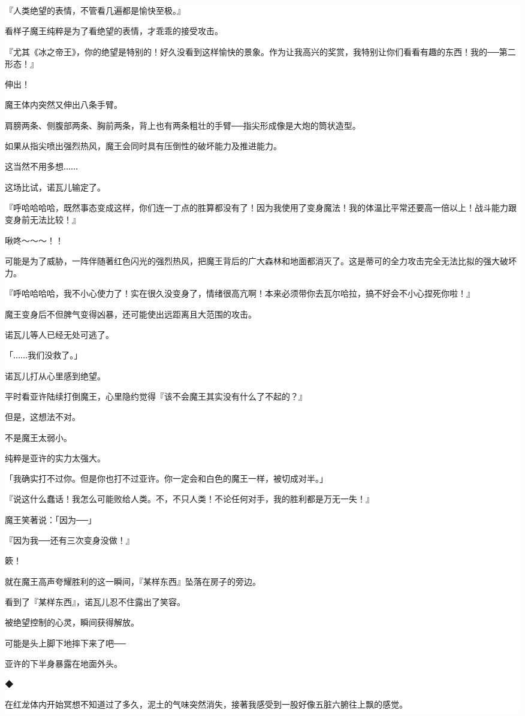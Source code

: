 『人类绝望的表情，不管看几遍都是愉快至极。』

看样子魔王纯粹是为了看绝望的表情，才乖乖的接受攻击。

『尤其《冰之帝王》，你的绝望是特别的！好久没看到这样愉快的景象。作为让我高兴的奖赏，我特别让你们看看有趣的东西！我的──第二形态！』

伸出！

魔王体内突然又伸出八条手臂。

肩膀两条、侧腹部两条、胸前两条，背上也有两条粗壮的手臂──指尖形成像是大炮的筒状造型。

如果从指尖喷出强烈热风，魔王会同时具有压倒性的破坏能力及推进能力。

这当然不用多想……

这场比试，诺瓦儿输定了。

『呼哈哈哈哈，既然事态变成这样，你们连一丁点的胜算都没有了！因为我使用了变身魔法！我的体温比平常还要高一倍以上！战斗能力跟变身前无法比较！』

啾咚～～～！！

可能是为了威胁，一阵伴随著红色闪光的强烈热风，把魔王背后的广大森林和地面都消灭了。这是蒂可的全力攻击完全无法比拟的强大破坏力。

『呼哈哈哈哈，我不小心使力了！实在很久没变身了，情绪很高亢啊！本来必须带你去瓦尔哈拉，搞不好会不小心捏死你啦！』

魔王变身后不但脾气变得凶暴，还可能使出远距离且大范围的攻击。

诺瓦儿等人已经无处可逃了。

「……我们没救了。」

诺瓦儿打从心里感到绝望。

平时看亚许陆续打倒魔王，心里隐约觉得『该不会魔王其实没有什么了不起的？』

但是，这想法不对。

不是魔王太弱小。

纯粹是亚许的实力太强大。

「我确实打不过你。但是你也打不过亚许。你一定会和白色的魔王一样，被切成对半。」

『说这什么蠢话！我怎么可能败给人类。不，不只人类！不论任何对手，我的胜利都是万无一失！』

魔王笑著说：「因为──」

『因为我──还有三次变身没做！』

簌！

就在魔王高声夸耀胜利的这一瞬间，『某样东西』坠落在房子的旁边。

看到了『某样东西』，诺瓦儿忍不住露出了笑容。

被绝望控制的心灵，瞬间获得解放。

可能是头上脚下地摔下来了吧──

亚许的下半身暴露在地面外头。

◆

在红龙体内开始冥想不知道过了多久，泥土的气味突然消失，接著我感受到一股好像五脏六腑往上飘的感觉。
